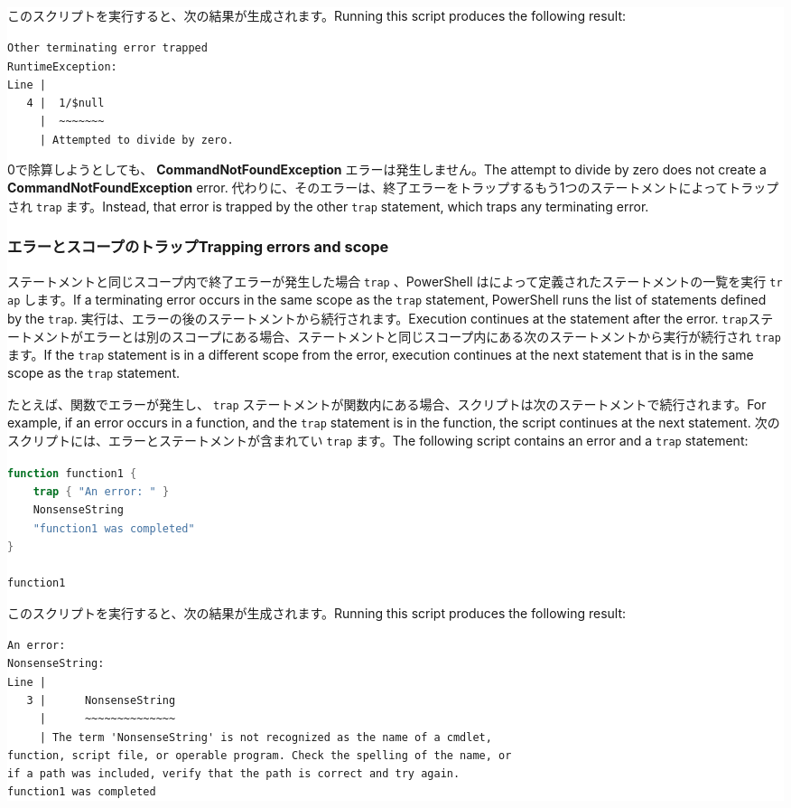<span data-ttu-id="9feeb-160">このスクリプトを実行すると、次の結果が生成されます。</span><span class="sxs-lookup"><span data-stu-id="9feeb-160">Running this script produces the following result:</span></span>

```Output
Other terminating error trapped
RuntimeException:
Line |
   4 |  1/$null
     |  ~~~~~~~
     | Attempted to divide by zero.
```

<span data-ttu-id="9feeb-161">0で除算しようとしても、 **CommandNotFoundException** エラーは発生しません。</span><span class="sxs-lookup"><span data-stu-id="9feeb-161">The attempt to divide by zero does not create a **CommandNotFoundException** error.</span></span> <span data-ttu-id="9feeb-162">代わりに、そのエラーは、終了エラーをトラップするもう1つのステートメントによってトラップされ `trap` ます。</span><span class="sxs-lookup"><span data-stu-id="9feeb-162">Instead, that error is trapped by the other `trap` statement, which traps any terminating error.</span></span>

### <a name="trapping-errors-and-scope"></a><span data-ttu-id="9feeb-163">エラーとスコープのトラップ</span><span class="sxs-lookup"><span data-stu-id="9feeb-163">Trapping errors and scope</span></span>

<span data-ttu-id="9feeb-164">ステートメントと同じスコープ内で終了エラーが発生した場合 `trap` 、PowerShell はによって定義されたステートメントの一覧を実行 `trap` します。</span><span class="sxs-lookup"><span data-stu-id="9feeb-164">If a terminating error occurs in the same scope as the `trap` statement, PowerShell runs the list of statements defined by the `trap`.</span></span> <span data-ttu-id="9feeb-165">実行は、エラーの後のステートメントから続行されます。</span><span class="sxs-lookup"><span data-stu-id="9feeb-165">Execution continues at the statement after the error.</span></span> <span data-ttu-id="9feeb-166">`trap`ステートメントがエラーとは別のスコープにある場合、ステートメントと同じスコープ内にある次のステートメントから実行が続行され `trap` ます。</span><span class="sxs-lookup"><span data-stu-id="9feeb-166">If the `trap` statement is in a different scope from the error, execution continues at the next statement that is in the same scope as the `trap` statement.</span></span>

<span data-ttu-id="9feeb-167">たとえば、関数でエラーが発生し、 `trap` ステートメントが関数内にある場合、スクリプトは次のステートメントで続行されます。</span><span class="sxs-lookup"><span data-stu-id="9feeb-167">For example, if an error occurs in a function, and the `trap` statement is in the function, the script continues at the next statement.</span></span> <span data-ttu-id="9feeb-168">次のスクリプトには、エラーとステートメントが含まれてい `trap` ます。</span><span class="sxs-lookup"><span data-stu-id="9feeb-168">The following script contains an error and a `trap` statement:</span></span>

```powershell
function function1 {
    trap { "An error: " }
    NonsenseString
    "function1 was completed"
}

function1
```

<span data-ttu-id="9feeb-169">このスクリプトを実行すると、次の結果が生成されます。</span><span class="sxs-lookup"><span data-stu-id="9feeb-169">Running this script produces the following result:</span></span>

```Output
An error:
NonsenseString:
Line |
   3 |      NonsenseString
     |      ~~~~~~~~~~~~~~
     | The term 'NonsenseString' is not recognized as the name of a cmdlet,
function, script file, or operable program. Check the spelling of the name, or
if a path was included, verify that the path is correct and try again.
function1 was completed
```
